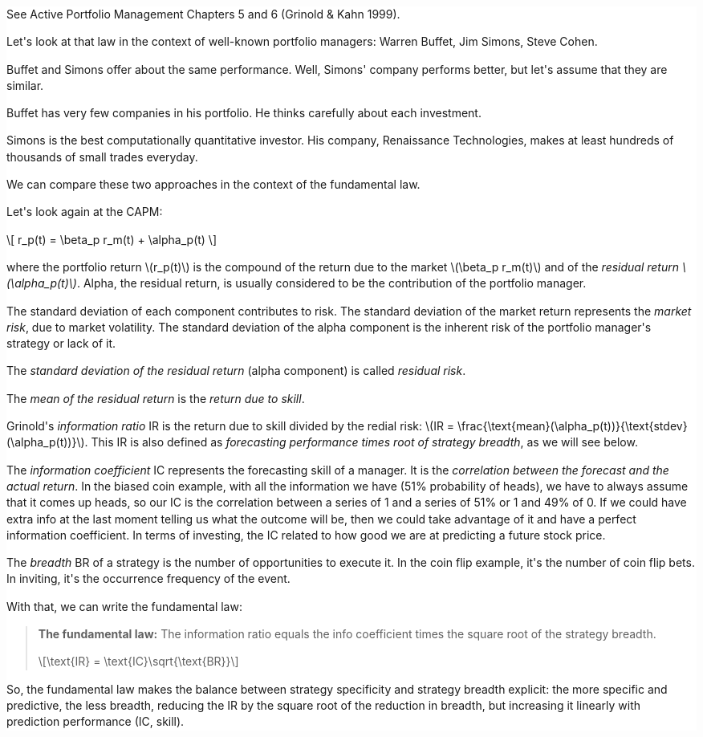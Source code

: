 See Active Portfolio Management Chapters 5 and 6 (Grinold & Kahn 1999).

Let's look at that law in the context of well-known portfolio managers: Warren Buffet, Jim Simons, Steve Cohen.

Buffet and Simons offer about the same performance. Well, Simons' company performs better, but let's assume that they are similar.

Buffet has very few companies in his portfolio. He thinks carefully about each investment.

Simons is the best computationally quantitative investor. His company, Renaissance Technologies, makes at least hundreds of thousands of small trades everyday. 

We can compare these two approaches in the context of the fundamental law.

Let's look again at the CAPM:

\\[
r\_p(t) = \beta\_p r\_m(t) + \alpha\_p(t)
\\]

where the portfolio return \\(r\_p(t)\\) is the compound of the return due to the market \\(\beta\_p r\_m(t)\\) and of the *residual return \\(\alpha\_p(t)\\)*. Alpha, the residual return, is usually considered to be the contribution of the portfolio manager.

The standard deviation of each component contributes to risk. The standard deviation of the market return represents the *market risk*, due to market volatility. The standard deviation of the alpha component is the inherent risk of the portfolio manager's strategy or lack of it. 

The *standard deviation of the residual return* (alpha component) is called *residual risk*.

The *mean of the residual return* is the *return due to skill*.

Grinold's *information ratio* IR is the return due to skill divided by the redial risk: \\(IR = \frac{\text{mean}(\alpha\_p(t))}{\text{stdev}(\alpha\_p(t))}\\). This IR is also defined as *forecasting performance times root of strategy breadth*, as we will see below.

The *information coefficient* IC represents the forecasting skill of a manager. It is the *correlation between the forecast and the actual return*. In the biased coin example, with all the information we have (51% probability of heads), we have to always assume that it comes up heads, so our IC is the correlation between a series of 1 and a series of 51% or 1 and 49% of 0. If we could have extra info at the last moment telling us what the outcome will be, then we could take advantage of it and have a perfect information coefficient. In terms of investing, the IC related to how good we are at predicting a future stock price.

The *breadth* BR  of a strategy is the number of opportunities to execute it. In the coin flip example, it's the number of coin flip bets. In inviting, it's the occurrence frequency of the event.

With that, we can write the fundamental law:

> **The fundamental law:** The information ratio equals the info coefficient times the square root of the strategy breadth.
> 
> \\[\text{IR} = \text{IC}\sqrt{\text{BR}}\\]

So, the fundamental law makes the balance between strategy specificity and strategy breadth explicit: the more specific and predictive, the less breadth, reducing the IR by the square root of the reduction in breadth, but increasing it linearly with prediction performance (IC, skill).
